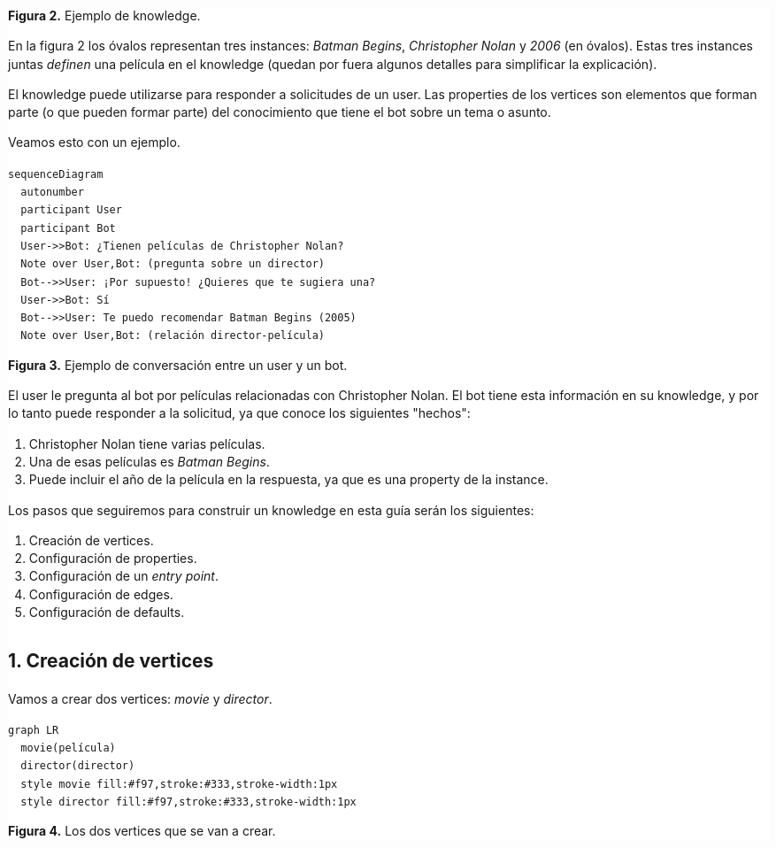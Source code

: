 **Figura 2.** Ejemplo de knowledge.

En la figura 2 los óvalos representan tres instances: _Batman Begins_, _Christopher Nolan_ y _2006_ (en óvalos). Estas tres instances juntas _definen_ una película en el knowledge (quedan por fuera algunos detalles para simplificar la explicación).

El knowledge puede utilizarse para responder a solicitudes de un user. Las properties de los vertices son elementos que forman parte (o que pueden formar parte) del conocimiento que tiene el bot sobre un tema o asunto.

Veamos esto con un ejemplo.

```mermaid
sequenceDiagram
  autonumber
  participant User
  participant Bot
  User->>Bot: ¿Tienen películas de Christopher Nolan?
  Note over User,Bot: (pregunta sobre un director)
  Bot-->>User: ¡Por supuesto! ¿Quieres que te sugiera una?
  User->>Bot: Sí
  Bot-->>User: Te puedo recomendar Batman Begins (2005)
  Note over User,Bot: (relación director-película)
```

**Figura 3.** Ejemplo de conversación entre un user y un bot.

El user le pregunta al bot por películas relacionadas con Christopher Nolan. El bot tiene esta información en su knowledge, y por lo tanto puede responder a la solicitud, ya que conoce los siguientes "hechos":

1. Christopher Nolan tiene varias películas.
2. Una de esas películas es _Batman Begins_.
3. Puede incluir el año de la película en la respuesta, ya que es una property de la instance.

Los pasos que seguiremos para construir un knowledge en esta guía serán los siguientes:

1. Creación de vertices.
2. Configuración de properties.
3. Configuración de un _entry point_.
4. Configuración de edges.
5. Configuración de defaults.

## 1\. Creación de vertices

Vamos a crear dos vertices: _movie_ y _director_.

```mermaid
graph LR
  movie(película)
  director(director)
  style movie fill:#f97,stroke:#333,stroke-width:1px
  style director fill:#f97,stroke:#333,stroke-width:1px
```

**Figura 4.** Los dos vertices que se van a crear.
